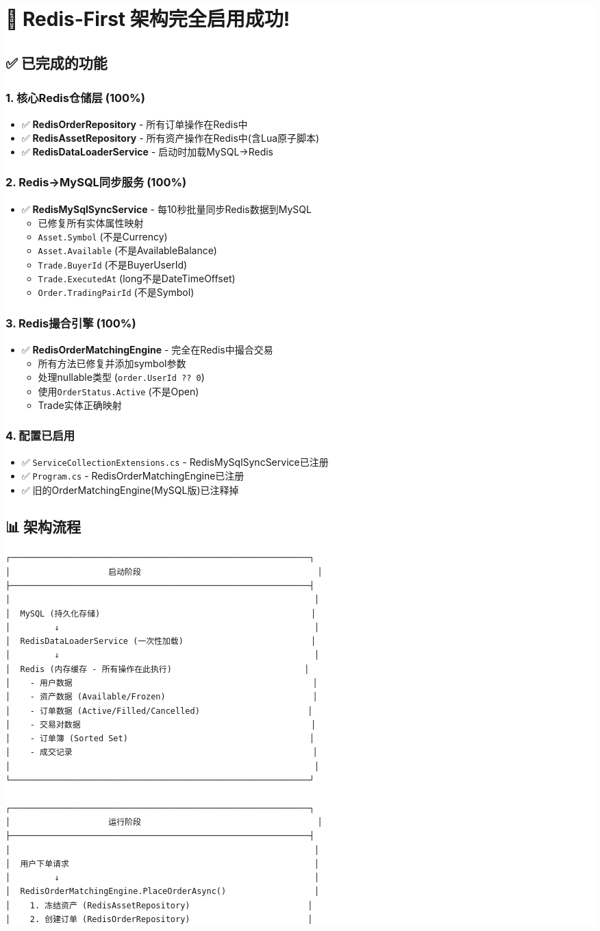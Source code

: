# 🎉 Redis-First 架构完全启用成功!

## ✅ 已完成的功能

### 1. 核心Redis仓储层 (100%)
- ✅ **RedisOrderRepository** - 所有订单操作在Redis中
- ✅ **RedisAssetRepository** - 所有资产操作在Redis中(含Lua原子脚本)
- ✅ **RedisDataLoaderService** - 启动时加载MySQL→Redis

### 2. Redis→MySQL同步服务 (100%)
- ✅ **RedisMySqlSyncService** - 每10秒批量同步Redis数据到MySQL
  - 已修复所有实体属性映射
  - `Asset.Symbol` (不是Currency)
  - `Asset.Available` (不是AvailableBalance)
  - `Trade.BuyerId` (不是BuyerUserId)
  - `Trade.ExecutedAt` (long不是DateTimeOffset)
  - `Order.TradingPairId` (不是Symbol)

### 3. Redis撮合引擎 (100%)
- ✅ **RedisOrderMatchingEngine** - 完全在Redis中撮合交易
  - 所有方法已修复并添加symbol参数
  - 处理nullable类型 (`order.UserId ?? 0`)
  - 使用`OrderStatus.Active` (不是Open)
  - Trade实体正确映射

### 4. 配置已启用
- ✅ `ServiceCollectionExtensions.cs` - RedisMySqlSyncService已注册
- ✅ `Program.cs` - RedisOrderMatchingEngine已注册
- ✅ 旧的OrderMatchingEngine(MySQL版)已注释掉

## 📊 架构流程

```
┌─────────────────────────────────────────────────────────────┐
│                    启动阶段                                    │
├─────────────────────────────────────────────────────────────┤
│                                                              │
│  MySQL (持久化存储)                                           │
│         ↓                                                    │
│  RedisDataLoaderService (一次性加载)                          │
│         ↓                                                    │
│  Redis (内存缓存 - 所有操作在此执行)                           │
│    - 用户数据                                                 │
│    - 资产数据 (Available/Frozen)                              │
│    - 订单数据 (Active/Filled/Cancelled)                      │
│    - 交易对数据                                               │
│    - 订单簿 (Sorted Set)                                     │
│    - 成交记录                                                 │
│                                                              │
└─────────────────────────────────────────────────────────────┘

┌─────────────────────────────────────────────────────────────┐
│                    运行阶段                                    │
├─────────────────────────────────────────────────────────────┤
│                                                              │
│  用户下单请求                                                  │
│         ↓                                                    │
│  RedisOrderMatchingEngine.PlaceOrderAsync()                  │
│    1. 冻结资产 (RedisAssetRepository)                        │
│    2. 创建订单 (RedisOrderRepository)                        │
```